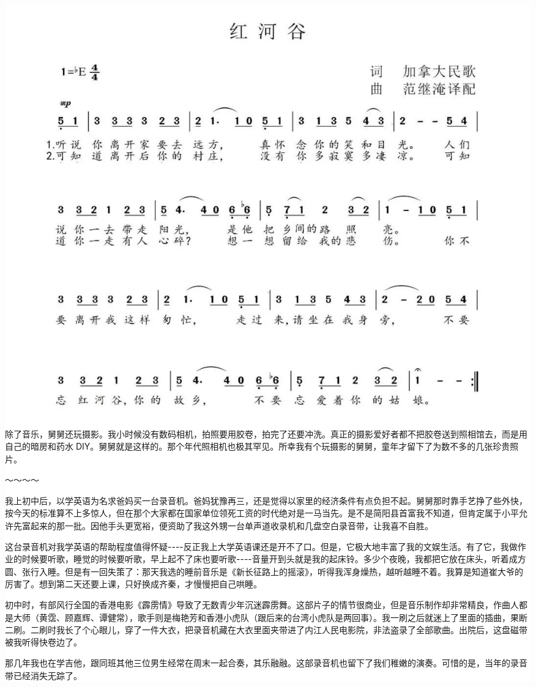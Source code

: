 ![Image 20](assets/d/f/df6425eead0e1bb1e17419c62b886946.jpg)

除了音乐，舅舅还玩摄影。我小时候没有数码相机，拍照要用胶卷，拍完了还要冲洗。真正的摄影爱好者都不把胶卷送到照相馆去，而是用自己的暗房和药水 DIY。舅舅就是这样的。那个年代照相机也极其罕见。所幸我有个玩摄影的舅舅，童年才留下了为数不多的几张珍贵照片。

～～～～

我上初中后，以学英语为名求爸妈买一台录音机。爸妈犹豫再三，还是觉得以家里的经济条件有点负担不起。舅舅那时靠手艺挣了些外快，按今天的标准算不上多惊人，但在那个大家都在国家单位领死工资的时代绝对是一马当先。是不是简阳县首富我不知道，但肯定属于小平允许先富起来的那一批。因他手头更宽裕，便资助了我这外甥一台单声道收录机和几盘空白录音带，让我喜不自胜。

这台录音机对我学英语的帮助程度值得怀疑----反正我上大学英语课还是开不了口。但是，它极大地丰富了我的文娱生活。有了它，我做作业的时候要听歌，睡觉的时候要听歌，早上起不了床也要听歌----音量开到头就是我的起床铃。多少个夜晚，我都把它放在床头，听着成方圆、张行入睡。但是有一回失策了：那天我选的睡前音乐是《新长征路上的摇滚》，听得我浑身燥热，越听越睡不着。我算是知道崔大爷的厉害了。想到第二天还要上课，只好换成齐秦，才慢慢把自己哄睡。

初中时，有部风行全国的香港电影《霹雳情》导致了无数青少年沉迷霹雳舞。这部片子的情节很商业，但是音乐制作却非常精良，作曲人都是大师（黄霑、顾嘉辉、谭健常），歌手则是梅艳芳和香港小虎队（跟后来的台湾小虎队是两回事）。我一刷之后就迷上了里面的插曲，果断二刷。二刷时我长了个心眼儿，穿了一件大衣，把录音机藏在大衣里面夹带进了内江人民电影院，非法盗录了全部歌曲。出院后，这盘磁带被我听得快卷边了。

那几年我也在学吉他，跟同班其他三位男生经常在周末一起合奏，其乐融融。这部录音机也留下了我们稚嫩的演奏。可惜的是，当年的录音带已经消失无踪了。
